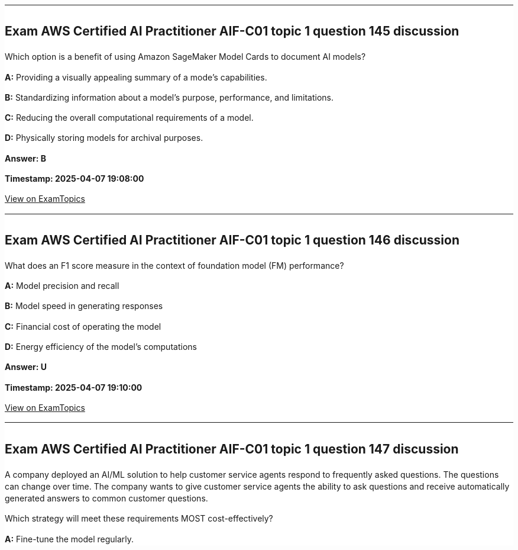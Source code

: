 ----------------------------------------

## Exam AWS Certified AI Practitioner AIF-C01 topic 1 question 145 discussion

Which option is a benefit of using Amazon SageMaker Model Cards to document AI models?

**A:** Providing a visually appealing summary of a mode’s capabilities.

**B:** Standardizing information about a model’s purpose, performance, and limitations.

**C:** Reducing the overall computational requirements of a model.

**D:** Physically storing models for archival purposes.



**Answer: B**

**Timestamp: 2025-04-07 19:08:00**

[View on ExamTopics](https://www.examtopics.com/discussions/amazon/view/302406-exam-aws-certified-ai-practitioner-aif-c01-topic-1-question/)

----------------------------------------

## Exam AWS Certified AI Practitioner AIF-C01 topic 1 question 146 discussion

What does an F1 score measure in the context of foundation model (FM) performance?

**A:** Model precision and recall

**B:** Model speed in generating responses

**C:** Financial cost of operating the model

**D:** Energy efficiency of the model’s computations



**Answer: U**

**Timestamp: 2025-04-07 19:10:00**

[View on ExamTopics](https://www.examtopics.com/discussions/amazon/view/302407-exam-aws-certified-ai-practitioner-aif-c01-topic-1-question/)

----------------------------------------

## Exam AWS Certified AI Practitioner AIF-C01 topic 1 question 147 discussion

A company deployed an AI/ML solution to help customer service agents respond to frequently asked questions. The questions can change over time. The company wants to give customer service agents the ability to ask questions and receive automatically generated answers to common customer questions.

Which strategy will meet these requirements MOST cost-effectively?

**A:** Fine-tune the model regularly.
